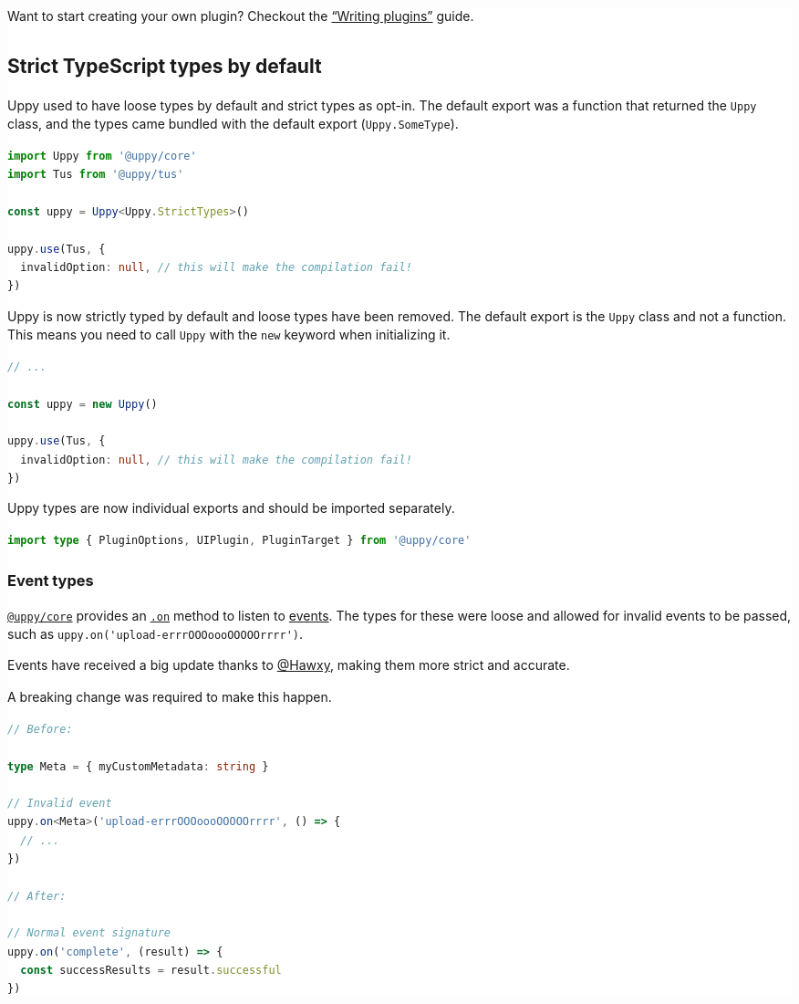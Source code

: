 Want to start creating your own plugin? Checkout the [“Writing plugins”](/docs/writing-plugins) guide.

## Strict TypeScript types by default

Uppy used to have loose types by default and strict types as opt-in. The default export was a function that returned the `Uppy` class, and the types came bundled with the default export (`Uppy.SomeType`).

```ts
import Uppy from '@uppy/core'
import Tus from '@uppy/tus'

const uppy = Uppy<Uppy.StrictTypes>()

uppy.use(Tus, {
  invalidOption: null, // this will make the compilation fail!
})
```

Uppy is now strictly typed by default and loose types have been removed. The default export is the `Uppy` class and not a function. This means you need to call `Uppy` with the `new` keyword when initializing it.

```ts
// ...

const uppy = new Uppy()

uppy.use(Tus, {
  invalidOption: null, // this will make the compilation fail!
})
```

Uppy types are now individual exports and should be imported separately.


```ts
import type { PluginOptions, UIPlugin, PluginTarget } from '@uppy/core'
```

### Event types

[`@uppy/core`][core] provides an [`.on`](/docs/uppy/#uppy-on-39-event-39-action) method to listen to [events](/docs/uppy/#Events). The types for these were loose and allowed for invalid events to be passed, such as `uppy.on('upload-errrOOOoooOOOOOrrrr')`.

Events have received a big update thanks to [@Hawxy](https://github.com/Hawxy), making them more strict and accurate.

A breaking change was required to make this happen.


```ts
// Before:

type Meta = { myCustomMetadata: string }

// Invalid event
uppy.on<Meta>('upload-errrOOOoooOOOOOrrrr', () => {
  // ...
})

// After:

// Normal event signature
uppy.on('complete', (result) => {
  const successResults = result.successful
})
```

[core]: /docs/uppy/
[dashboard]: /docs/dashboard/
[informer]: /docs/informer/
[aws-s3-multipart]: /docs/aws-s3-multipart/
[tus]: /docs/tus/
